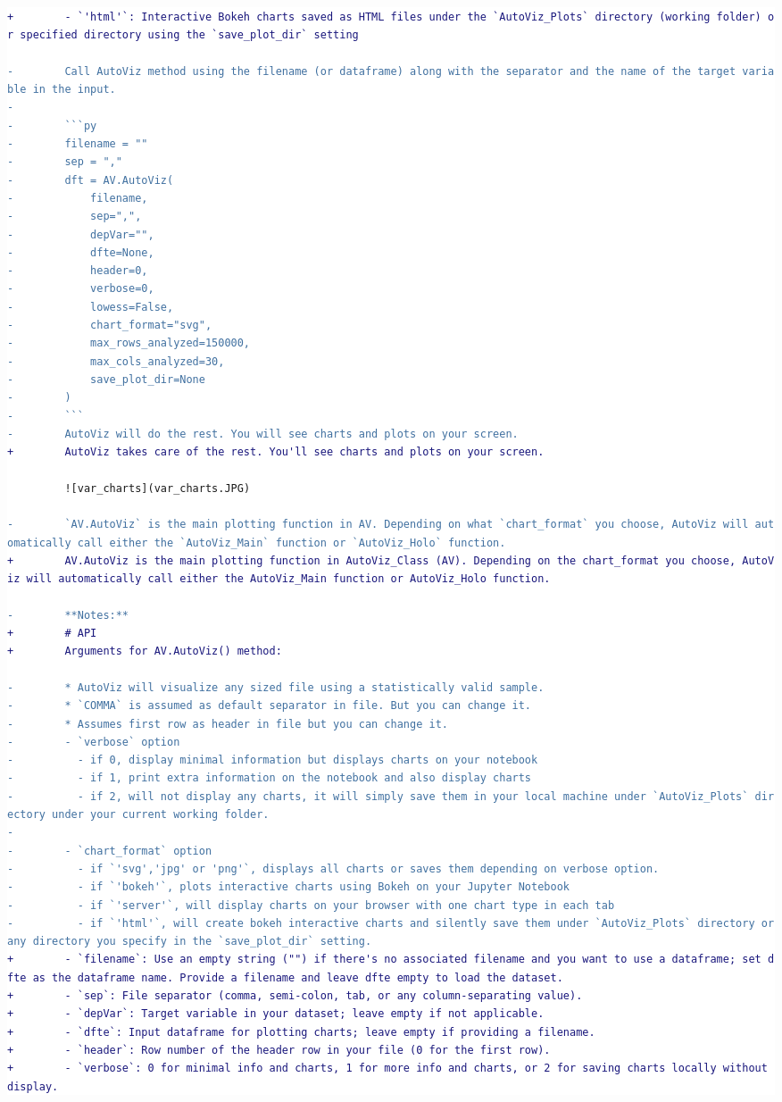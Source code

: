 ```diff
+        - `'html'`: Interactive Bokeh charts saved as HTML files under the `AutoViz_Plots` directory (working folder) or specified directory using the `save_plot_dir` setting
         
-        Call AutoViz method using the filename (or dataframe) along with the separator and the name of the target variable in the input.
-        
-        ```py
-        filename = ""
-        sep = ","
-        dft = AV.AutoViz(
-            filename,
-            sep=",",
-            depVar="",
-            dfte=None,
-            header=0,
-            verbose=0,
-            lowess=False,
-            chart_format="svg",
-            max_rows_analyzed=150000,
-            max_cols_analyzed=30,
-            save_plot_dir=None
-        )
-        ```
-        AutoViz will do the rest. You will see charts and plots on your screen.
+        AutoViz takes care of the rest. You'll see charts and plots on your screen.
         
         ![var_charts](var_charts.JPG)
         
-        `AV.AutoViz` is the main plotting function in AV. Depending on what `chart_format` you choose, AutoViz will automatically call either the `AutoViz_Main` function or `AutoViz_Holo` function.
+        AV.AutoViz is the main plotting function in AutoViz_Class (AV). Depending on the chart_format you choose, AutoViz will automatically call either the AutoViz_Main function or AutoViz_Holo function.
         
-        **Notes:**
+        # API
+        Arguments for AV.AutoViz() method:
         
-        * AutoViz will visualize any sized file using a statistically valid sample.
-        * `COMMA` is assumed as default separator in file. But you can change it.
-        * Assumes first row as header in file but you can change it.
-        - `verbose` option
-          - if 0, display minimal information but displays charts on your notebook
-          - if 1, print extra information on the notebook and also display charts
-          - if 2, will not display any charts, it will simply save them in your local machine under `AutoViz_Plots` directory under your current working folder.
-        
-        - `chart_format` option
-          - if `'svg','jpg' or 'png'`, displays all charts or saves them depending on verbose option.
-          - if `'bokeh'`, plots interactive charts using Bokeh on your Jupyter Notebook
-          - if `'server'`, will display charts on your browser with one chart type in each tab
-          - if `'html'`, will create bokeh interactive charts and silently save them under `AutoViz_Plots` directory or any directory you specify in the `save_plot_dir` setting.
+        - `filename`: Use an empty string ("") if there's no associated filename and you want to use a dataframe; set dfte as the dataframe name. Provide a filename and leave dfte empty to load the dataset.
+        - `sep`: File separator (comma, semi-colon, tab, or any column-separating value).
+        - `depVar`: Target variable in your dataset; leave empty if not applicable.
+        - `dfte`: Input dataframe for plotting charts; leave empty if providing a filename.
+        - `header`: Row number of the header row in your file (0 for the first row).
+        - `verbose`: 0 for minimal info and charts, 1 for more info and charts, or 2 for saving charts locally without display.
```